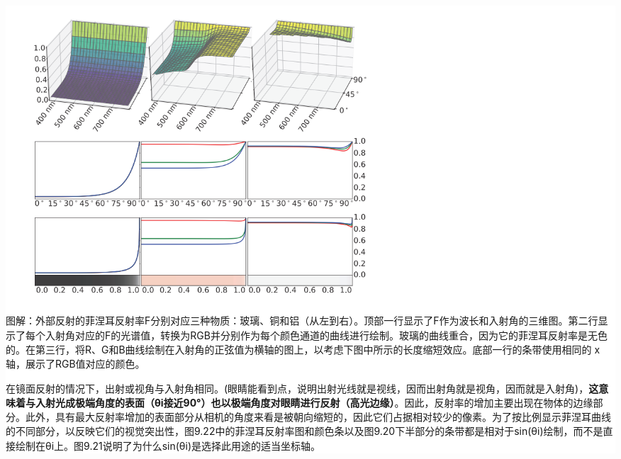 <img src="Phisically%20Based%20Shading.assets/1694324647989.png" alt="1694324647989" style="zoom:67%;" />

 图解：外部反射的菲涅耳反射率F分别对应三种物质：玻璃、铜和铝（从左到右）。顶部一行显示了F作为波长和入射角的三维图。第二行显示了每个入射角对应的F的光谱值，转换为RGB并分别作为每个颜色通道的曲线进行绘制。玻璃的曲线重合，因为它的菲涅耳反射率是无色的。在第三行，将R、G和B曲线绘制在入射角的正弦值为横轴的图上，以考虑下图中所示的长度缩短效应。底部一行的条带使用相同的 x 轴，展示了RGB值对应的颜色。 

 在镜面反射的情况下，出射或视角与入射角相同。(眼睛能看到点，说明出射光线就是视线，因而出射角就是视角，因而就是入射角)，**这意味着与入射光成极端角度的表面（θi接近90°）也以极端角度对眼睛进行反射（高光边缘）**。因此，反射率的增加主要出现在物体的边缘部分。此外，具有最大反射率增加的表面部分从相机的角度来看是被朝向缩短的，因此它们占据相对较少的像素。为了按比例显示菲涅耳曲线的不同部分，以反映它们的视觉突出性，图9.22中的菲涅耳反射率图和颜色条以及图9.20下半部分的条带都是相对于sin(θi)绘制，而不是直接绘制在θi上。图9.21说明了为什么sin(θi)是选择此用途的适当坐标轴。 
